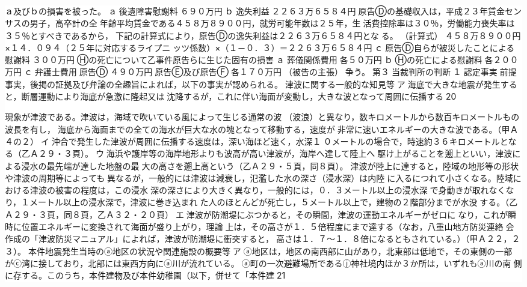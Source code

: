 ａ及びｂの損害を被った。 
ａ 後遺障害慰謝料 ６９０万円 
ｂ 逸失利益 ２２６３万６５８４円 
原告Ⓓの基礎収入は，平成２３年賃金センサスの男子，高卒計の全
年齢平均賃金である４５８万８９００円，就労可能年数は２５年，生
活費控除率は３０％，労働能力喪失率は３５％とすべきであるから，
下記の計算式により，原告Ⓓの逸失利益は２２６３万６５８４円とな
る。 
（計算式） 
４５８万８９００円×１４．０９４（２５年に対応するライプニ
ッツ係数）×（１－０．３）＝２２６３万６５８４円 
ｃ 原告Ⓓ自らが被災したことによる慰謝料 ３００万円 
  Ⓗの死亡について乙事件原告らに生じた固有の損害 
ａ 葬儀関係費用 各５０万円 
ｂ Ⓗの死亡による慰謝料 各２００万円 
ｃ 弁護士費用 
    原告Ⓓ ４９０万円 
    原告Ⓔ及び原告Ⓕ 各１７０万円 
  （被告の主張） 
争う。 
第３ 当裁判所の判断 
１ 認定事実 
前提事実，後掲の証拠及び弁論の全趣旨によれば，以下の事実が認められる。 
 津波に関する一般的な知見等 
ア 海底で大きな地震が発生すると，断層運動により海底が急激に隆起又は
沈降するが，これに伴い海面が変動し，大きな波となって周囲に伝播する
20 
 
現象が津波である。津波は，海域で吹いている風によって生じる通常の波
（波浪）と異なり，数キロメートルから数百キロメートルもの波長を有し，
海底から海面までの全ての海水が巨大な水の塊となって移動する，速度が
非常に速いエネルギーの大きな波である。（甲Ａ４の２） 
イ 沖合で発生した津波が周囲に伝播する速度は，深い海ほど速く，水深１
０メートルの場合で，時速約３６キロメートルとなる（乙Ａ２９・３頁）。 
ウ 海浜や護岸等の海岸地形よりも波高が高い津波が，海岸へ達して陸上へ
駆け上がることを遡上といい，津波による浸水の最先端が達した地盤の最
大の高さを遡上高という（乙Ａ２９・５頁，同８頁）。 
津波が陸上に達すると，陸域の地形等の形状や津波の周期等によっても
異なるが，一般的には津波は減衰し，氾濫した水の深さ（浸水深）は内陸
に入るにつれて小さくなる。陸域における津波の被害の程度は，この浸水
深の深さにより大きく異なり，一般的には，０．３メートル以上の浸水深
で身動きが取れなくなり，１メートル以上の浸水深で，津波に巻き込まれ
た人のほとんどが死亡し，５メートル以上で，建物の２階部分までが水没
する。（乙Ａ２９・３頁，同８頁，乙Ａ３２・２０頁） 
エ 津波が防潮堤にぶつかると，その瞬間，津波の運動エネルギーがゼロに
なり，これが瞬時に位置エネルギーに変換されて海面が盛り上がり，理論
上は，その高さが１．５倍程度にまで達する（なお，八重山地方防災連絡
会作成の「津波防災マニュアル」によれば，津波が防潮堤に衝突すると，
高さは１．７～１．８倍になるともされている。）（甲Ａ２２，２３）。 
 本件地震発生当時のⓐ地区の状況や関連施設の概要等 
ア ⓐ地区は，地区の南西部に山があり，北東部は低地で，その東側の一部
がⓒ湾に接しており，北部には東西方向にⓐ川が流れている。 
ⓐ町の一次避難場所であるⓙ神社境内ほか３か所は，いずれもⓐ川の南
側に存する。このうち，本件建物及び本件幼稚園（以下，併せて「本件建
21 
 
